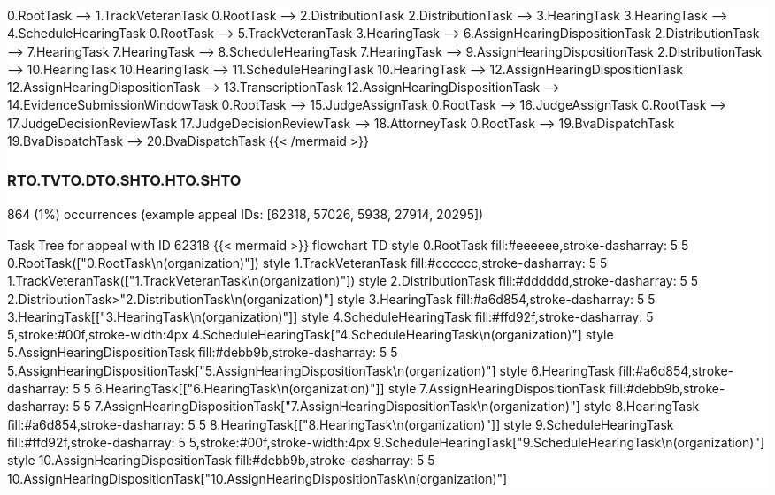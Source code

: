 0.RootTask --> 1.TrackVeteranTask
0.RootTask --> 2.DistributionTask
2.DistributionTask --> 3.HearingTask
3.HearingTask --> 4.ScheduleHearingTask
0.RootTask --> 5.TrackVeteranTask
3.HearingTask --> 6.AssignHearingDispositionTask
2.DistributionTask --> 7.HearingTask
7.HearingTask --> 8.ScheduleHearingTask
7.HearingTask --> 9.AssignHearingDispositionTask
2.DistributionTask --> 10.HearingTask
10.HearingTask --> 11.ScheduleHearingTask
10.HearingTask --> 12.AssignHearingDispositionTask
12.AssignHearingDispositionTask --> 13.TranscriptionTask
12.AssignHearingDispositionTask --> 14.EvidenceSubmissionWindowTask
0.RootTask --> 15.JudgeAssignTask
0.RootTask --> 16.JudgeAssignTask
0.RootTask --> 17.JudgeDecisionReviewTask
17.JudgeDecisionReviewTask --> 18.AttorneyTask
0.RootTask --> 19.BvaDispatchTask
19.BvaDispatchTask --> 20.BvaDispatchTask
{{< /mermaid >}}


### RTO.TVTO.DTO.SHTO.HTO.SHTO

864 (1%) occurrences (example appeal IDs: [62318, 57026, 5938, 27914, 20295])

Task Tree for appeal with ID 62318
{{< mermaid >}}
flowchart TD
style 0.RootTask fill:#eeeeee,stroke-dasharray: 5 5
  0.RootTask(["0.RootTask\n(organization)"])
style 1.TrackVeteranTask fill:#cccccc,stroke-dasharray: 5 5
  1.TrackVeteranTask(["1.TrackVeteranTask\n(organization)"])
style 2.DistributionTask fill:#dddddd,stroke-dasharray: 5 5
  2.DistributionTask>"2.DistributionTask\n(organization)"]
style 3.HearingTask fill:#a6d854,stroke-dasharray: 5 5
  3.HearingTask[["3.HearingTask\n(organization)"]]
style 4.ScheduleHearingTask fill:#ffd92f,stroke-dasharray: 5 5,stroke:#00f,stroke-width:4px
  4.ScheduleHearingTask["4.ScheduleHearingTask\n(organization)"]
style 5.AssignHearingDispositionTask fill:#debb9b,stroke-dasharray: 5 5
  5.AssignHearingDispositionTask["5.AssignHearingDispositionTask\n(organization)"]
style 6.HearingTask fill:#a6d854,stroke-dasharray: 5 5
  6.HearingTask[["6.HearingTask\n(organization)"]]
style 7.AssignHearingDispositionTask fill:#debb9b,stroke-dasharray: 5 5
  7.AssignHearingDispositionTask["7.AssignHearingDispositionTask\n(organization)"]
style 8.HearingTask fill:#a6d854,stroke-dasharray: 5 5
  8.HearingTask[["8.HearingTask\n(organization)"]]
style 9.ScheduleHearingTask fill:#ffd92f,stroke-dasharray: 5 5,stroke:#00f,stroke-width:4px
  9.ScheduleHearingTask["9.ScheduleHearingTask\n(organization)"]
style 10.AssignHearingDispositionTask fill:#debb9b,stroke-dasharray: 5 5
  10.AssignHearingDispositionTask["10.AssignHearingDispositionTask\n(organization)"]
